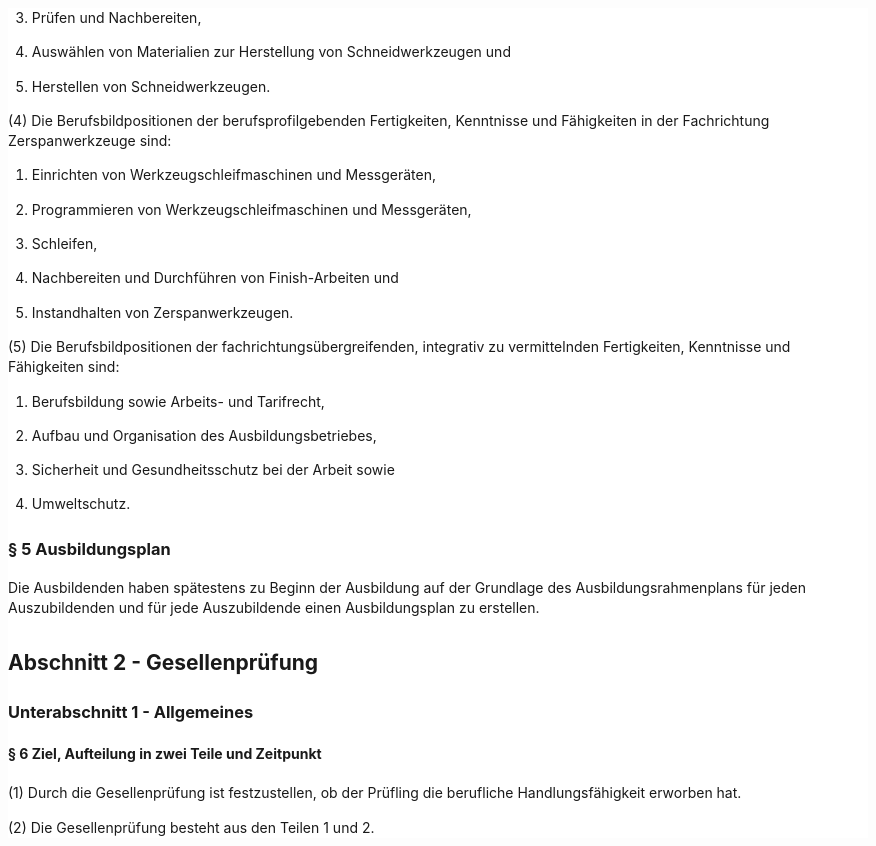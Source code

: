 3.  Prüfen und Nachbereiten,


4.  Auswählen von Materialien zur Herstellung von Schneidwerkzeugen und


5.  Herstellen von Schneidwerkzeugen.




(4) Die Berufsbildpositionen der berufsprofilgebenden Fertigkeiten, Kenntnisse und Fähigkeiten in der Fachrichtung Zerspanwerkzeuge sind:

1.  Einrichten von Werkzeugschleifmaschinen und Messgeräten,


2.  Programmieren von Werkzeugschleifmaschinen und Messgeräten,


3.  Schleifen,


4.  Nachbereiten und Durchführen von Finish-Arbeiten und


5.  Instandhalten von Zerspanwerkzeugen.




(5) Die Berufsbildpositionen der fachrichtungsübergreifenden, integrativ zu vermittelnden Fertigkeiten, Kenntnisse und Fähigkeiten sind:

1.  Berufsbildung sowie Arbeits- und Tarifrecht,


2.  Aufbau und Organisation des Ausbildungsbetriebes,


3.  Sicherheit und Gesundheitsschutz bei der Arbeit sowie


4.  Umweltschutz.





### § 5 Ausbildungsplan

Die Ausbildenden haben spätestens zu Beginn der Ausbildung auf der Grundlage des Ausbildungsrahmenplans für jeden Auszubildenden und für jede Auszubildende einen Ausbildungsplan zu erstellen.


## Abschnitt 2 - Gesellenprüfung


### Unterabschnitt 1 - Allgemeines


#### § 6 Ziel, Aufteilung in zwei Teile und Zeitpunkt

(1) Durch die Gesellenprüfung ist festzustellen, ob der Prüfling die berufliche Handlungsfähigkeit erworben hat.

(2) Die Gesellenprüfung besteht aus den Teilen 1 und 2.
